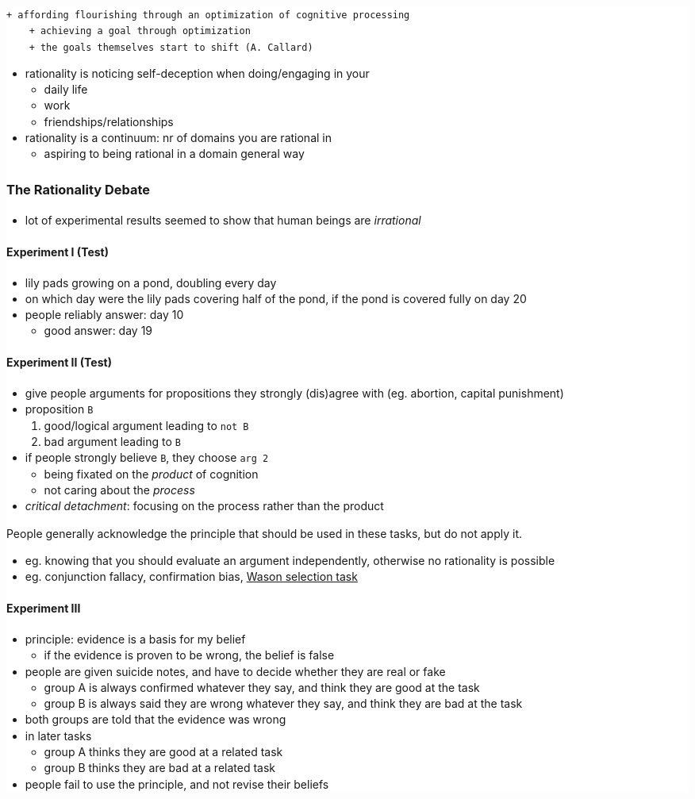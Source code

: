     + affording flourishing through an optimization of cognitive processing
        + achieving a goal through optimization
        + the goals themselves start to shift (A. Callard)
+ rationality is noticing self-deception when doing/engaging in your
    + daily life
    + work
    + friendships/relationships
+ rationality is a continuum: nr of domains you are rational in
    + aspiring to being rational in a domain general way

### The Rationality Debate

+ lot of experimental results seemed to show that human beings are *irrational*

#### Experiment I (Test)

+ lily pads growing on a pond, doubling every day
+ on which day were the lily pads covering half of the pond, if the pond is
    covered fully on day 20
+ people reliably answer: day 10
    + good answer: day 19

#### Experiment II (Test)

+ give people arguments for propositions they strongly (dis)agree with (eg. abortion, capital punishment)
+ proposition `B`
    1. good/logical argument leading to `not B`
    2. bad argument leading to `B`
+ if people strongly believe `B`, they choose `arg 2`
    + being fixated on the *product* of cognition
    + not caring about the *process*
+ *critical detachment*: focusing on the process rather than the product

People generally acknowledge the principle that should be used in these tasks,
but do not apply it.  
+ eg. knowing that you should evaluate an argument independently, otherwise no
    rationality is possible
+ eg. conjunction fallacy, confirmation bias, [Wason selection task](https://en.wikipedia.org/wiki/Wason_selection_task)

#### Experiment III

+ principle: evidence is a basis for my belief
    + if the evidence is proven to be wrong, the belief is false
+ people are given suicide notes, and have to decide whether they are real or
    fake
    + group A is always confirmed whatever they say, and think they are good at
        the task
    + group B is always said they are wrong whatever they say, and think they are bad at
        the task
+ both groups are told that the evidence was wrong
+ in later tasks
    + group A thinks they are good at a related task
    + group B thinks they are bad at a related task
+ people fail to use the principle, and not revise their beliefs
